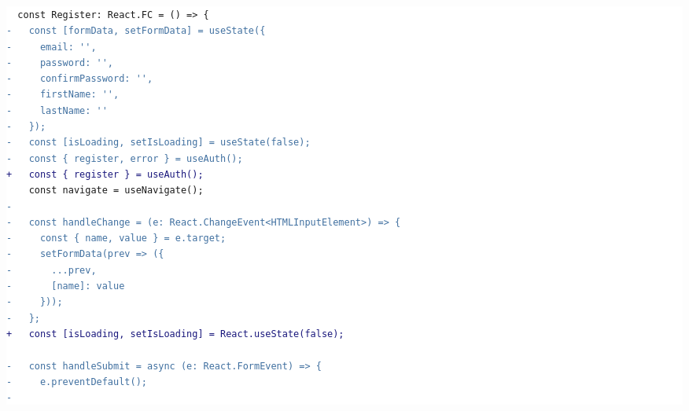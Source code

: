 ```diff
  const Register: React.FC = () => {
-   const [formData, setFormData] = useState({
-     email: '',
-     password: '',
-     confirmPassword: '',
-     firstName: '',
-     lastName: ''
-   });
-   const [isLoading, setIsLoading] = useState(false);
-   const { register, error } = useAuth();
+   const { register } = useAuth();
    const navigate = useNavigate();
- 
-   const handleChange = (e: React.ChangeEvent<HTMLInputElement>) => {
-     const { name, value } = e.target;
-     setFormData(prev => ({
-       ...prev,
-       [name]: value
-     }));
-   };
+   const [isLoading, setIsLoading] = React.useState(false);
  
-   const handleSubmit = async (e: React.FormEvent) => {
-     e.preventDefault();
-     
